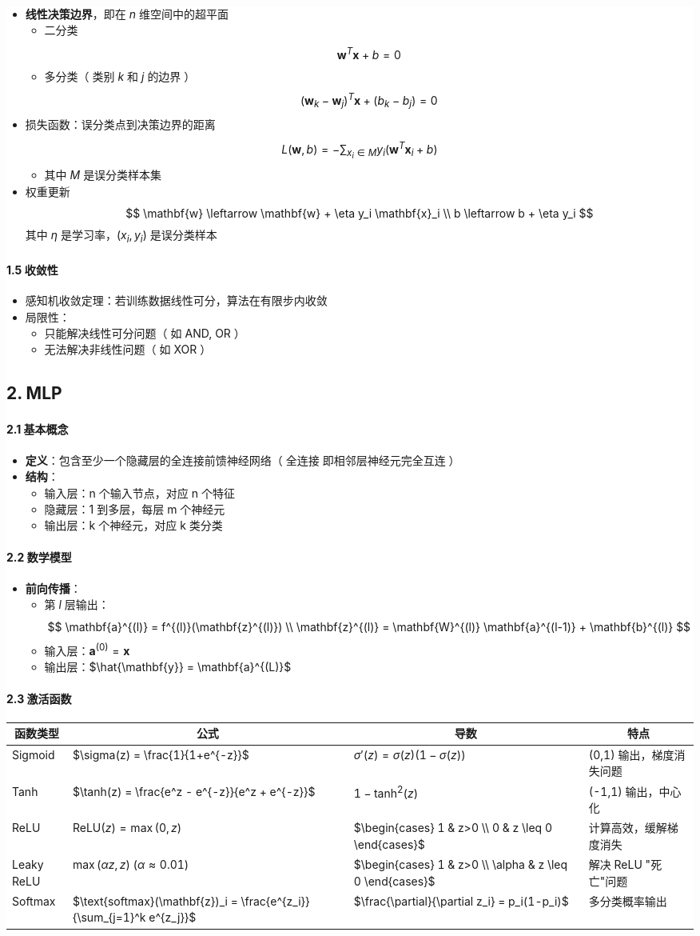 - **线性决策边界**，即在 $n$ 维空间中的超平面
  - 二分类
    $$\mathbf{w}^T \mathbf{x} + b = 0$$
  - 多分类（ 类别 $k$ 和 $j$ 的边界 ）
    $$(\mathbf{w}_k - \mathbf{w}_j)^T \mathbf{x} + (b_k - b_j) = 0$$
- 损失函数：误分类点到决策边界的距离
  $$
  L(\mathbf{w}, b) = -\sum_{x_i \in M} y_i (\mathbf{w}^T \mathbf{x}_i + b)
  $$
  - 其中 $M$ 是误分类样本集
- 权重更新
  $$
  \mathbf{w} \leftarrow \mathbf{w} + \eta y_i \mathbf{x}_i \\
  b \leftarrow b + \eta y_i
  $$
  其中 $\eta$ 是学习率，$(x_i, y_i)$ 是误分类样本

#### 1.5 收敛性

- 感知机收敛定理：若训练数据线性可分，算法在有限步内收敛
- 局限性：
  - 只能解决线性可分问题（ 如 AND, OR ）
  - 无法解决非线性问题（ 如 XOR ）

## 2. MLP

#### 2.1 基本概念

- **定义**：包含至少一个隐藏层的全连接前馈神经网络（ 全连接 即相邻层神经元完全互连 ）
- **结构**：
  - 输入层：n 个输入节点，对应 n 个特征
  - 隐藏层：1 到多层，每层 m 个神经元
  - 输出层：k 个神经元，对应 k 类分类

#### 2.2 数学模型

- **前向传播**：
  - 第 $l$ 层输出：
    $$
    \mathbf{a}^{(l)} = f^{(l)}(\mathbf{z}^{(l)}) \\
    \mathbf{z}^{(l)} = \mathbf{W}^{(l)} \mathbf{a}^{(l-1)} + \mathbf{b}^{(l)}
    $$
  - 输入层：$\mathbf{a}^{(0)} = \mathbf{x}$
  - 输出层：$\hat{\mathbf{y}} = \mathbf{a}^{(L)}$

#### 2.3 激活函数

| 函数类型   | 公式                                                                  | 导数                                                     | 特点                     |
| ---------- | --------------------------------------------------------------------- | -------------------------------------------------------- | ------------------------ |
| Sigmoid    | $\sigma(z) = \frac{1}{1+e^{-z}}$                                      | $\sigma'(z) = \sigma(z)(1-\sigma(z))$                    | (0,1) 输出，梯度消失问题 |
| Tanh       | $\tanh(z) = \frac{e^z - e^{-z}}{e^z + e^{-z}}$                        | $1 - \tanh^2(z)$                                         | (-1,1) 输出，中心化      |
| ReLU       | $\text{ReLU}(z) = \max(0, z)$                                         | $\begin{cases} 1 & z>0 \\ 0 & z \leq 0 \end{cases}$      | 计算高效，缓解梯度消失   |
| Leaky ReLU | $\max(\alpha z, z)$ ($\alpha \approx 0.01$)                           | $\begin{cases} 1 & z>0 \\ \alpha & z \leq 0 \end{cases}$ | 解决 ReLU "死亡"问题     |
| Softmax    | $\text{softmax}(\mathbf{z})_i = \frac{e^{z_i}}{\sum_{j=1}^k e^{z_j}}$ | $\frac{\partial}{\partial z_i} = p_i(1-p_i)$             | 多分类概率输出           |
